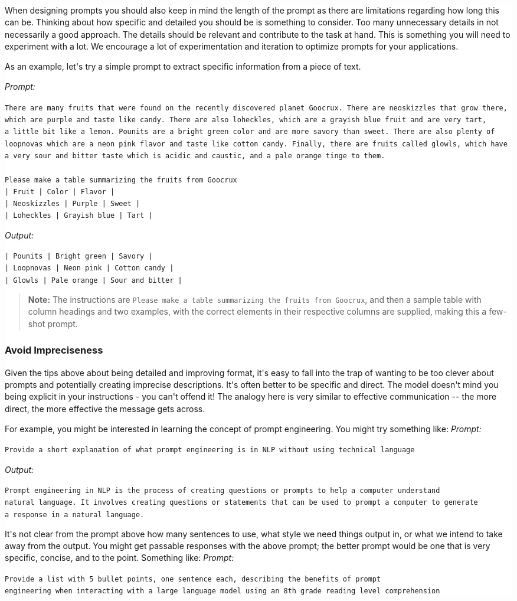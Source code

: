 When designing prompts you should also keep in mind the length of the prompt as there are limitations regarding how long this can be. Thinking about how specific and detailed you should be is something to consider. Too many unnecessary details in not necessarily a good approach. The details should be relevant and contribute to the task at hand. This is something you will need to experiment with a lot. We encourage a lot of experimentation and iteration to optimize prompts for your applications.

As an example, let's try a simple prompt to extract specific information from a piece of text.

*Prompt:*
```
There are many fruits that were found on the recently discovered planet Goocrux. There are neoskizzles that grow there,
which are purple and taste like candy. There are also loheckles, which are a grayish blue fruit and are very tart,
a little bit like a lemon. Pounits are a bright green color and are more savory than sweet. There are also plenty of
loopnovas which are a neon pink flavor and taste like cotton candy. Finally, there are fruits called glowls, which have
a very sour and bitter taste which is acidic and caustic, and a pale orange tinge to them.

Please make a table summarizing the fruits from Goocrux
| Fruit | Color | Flavor |
| Neoskizzles | Purple | Sweet |
| Loheckles | Grayish blue | Tart |
```

*Output:*
```
| Pounits | Bright green | Savory |
| Loopnovas | Neon pink | Cotton candy |
| Glowls | Pale orange | Sour and bitter |
```
> **Note:** The instructions are `Please make a table summarizing the fruits from Goocrux`, and then a sample table with column headings and two examples, with the correct elements in their respective columns are supplied, making this a few-shot prompt.

### Avoid Impreciseness

Given the tips above about being detailed and improving format, it's easy to fall into the trap of wanting to be too clever about prompts and potentially creating imprecise descriptions. It's often better to be specific and direct. The model doesn't mind you being explicit in your instructions - you can't offend it! The analogy here is very similar to effective communication -- the more direct, the more effective the message gets across.

For example, you might be interested in learning the concept of prompt engineering. You might try something like:
*Prompt:*
```
Provide a short explanation of what prompt engineering is in NLP without using technical language
```
*Output:*
```
Prompt engineering in NLP is the process of creating questions or prompts to help a computer understand
natural language. It involves creating questions or statements that can be used to prompt a computer to generate
a response in a natural language.
```
It's not clear from the prompt above how many sentences to use, what style we need things output in, or what we intend to take away from the output. You might get passable responses with the above prompt; the better prompt would be one that is very specific, concise, and to the point. Something like:
*Prompt:*
```
Provide a list with 5 bullet points, one sentence each, describing the benefits of prompt 
engineering when interacting with a large language model using an 8th grade reading level comprehension
```